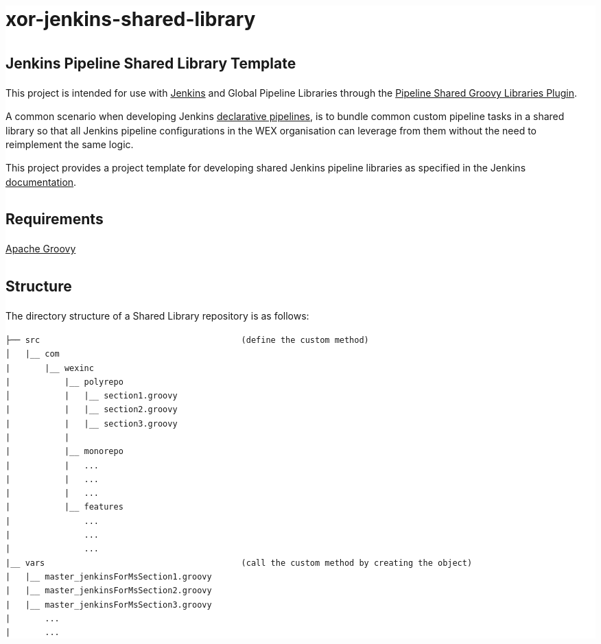 # xor-jenkins-shared-library

Jenkins Pipeline Shared Library Template
---
This project is intended for use with [Jenkins](https://jenkins.io/) and Global Pipeline Libraries through the 
[Pipeline Shared Groovy Libraries Plugin](https://wiki.jenkins.io/display/JENKINS/Pipeline+Shared+Groovy+Libraries+Plugin).

A common scenario when developing Jenkins [declarative pipelines](https://jenkins.io/doc/book/pipeline/syntax/), is
to bundle common custom pipeline tasks in a shared library so that all Jenkins pipeline configurations in the WEX organisation
can leverage from them without the need to reimplement the same logic.

This project provides a project template for developing shared Jenkins pipeline libraries as specified in the Jenkins
[documentation](https://jenkins.io/doc/book/pipeline/shared-libraries/).

Requirements
---
[Apache Groovy](http://groovy-lang.org/)

Structure
---
The directory structure of a Shared Library repository is as follows:
    
      
    ├── src                                         (define the custom method)
    │   |__ com
    |       |__ wexinc
    |           |__ polyrepo
    │           |   |__ section1.groovy        
    |           |   |__ section2.groovy
    |           |   |__ section3.groovy
    |           |
    |           |__ monorepo
    |           |   ...
    |           |   ...
    |           |   ...
    |           |__ features
    |               ...
    |               ...
    |               ...
    |__ vars                                        (call the custom method by creating the object)
    |   |__ master_jenkinsForMsSection1.groovy     
    |   |__ master_jenkinsForMsSection2.groovy
    |   |__ master_jenkinsForMsSection3.groovy
    |       ...
    |       ...